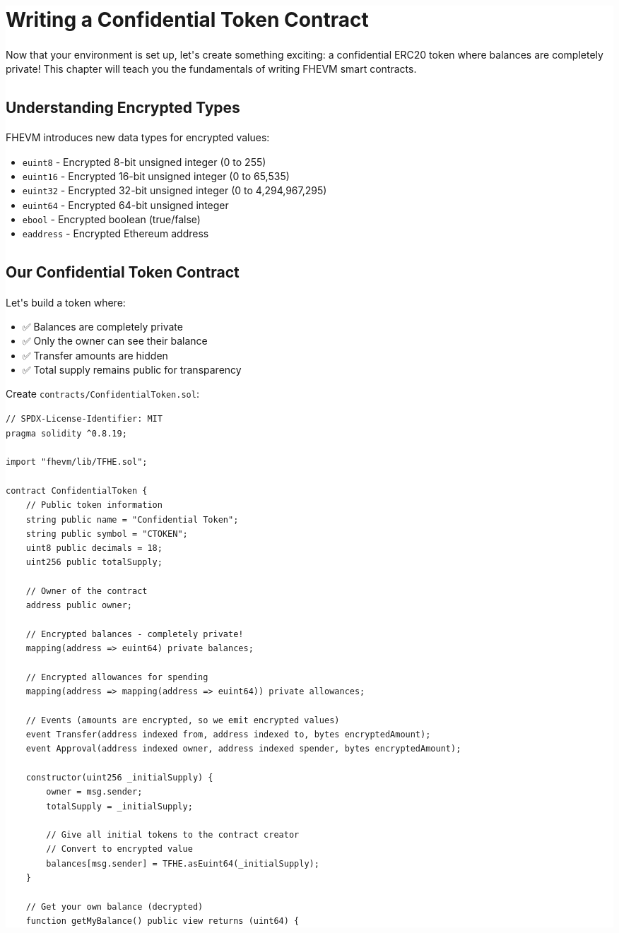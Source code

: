 # Writing a Confidential Token Contract

Now that your environment is set up, let's create something exciting: a confidential ERC20 token where balances are completely private! This chapter will teach you the fundamentals of writing FHEVM smart contracts.

## Understanding Encrypted Types

FHEVM introduces new data types for encrypted values:

- `euint8` - Encrypted 8-bit unsigned integer (0 to 255)
- `euint16` - Encrypted 16-bit unsigned integer (0 to 65,535)
- `euint32` - Encrypted 32-bit unsigned integer (0 to 4,294,967,295)
- `euint64` - Encrypted 64-bit unsigned integer
- `ebool` - Encrypted boolean (true/false)
- `eaddress` - Encrypted Ethereum address

## Our Confidential Token Contract

Let's build a token where:
- ✅ Balances are completely private
- ✅ Only the owner can see their balance
- ✅ Transfer amounts are hidden
- ✅ Total supply remains public for transparency

Create `contracts/ConfidentialToken.sol`:

```solidity
// SPDX-License-Identifier: MIT
pragma solidity ^0.8.19;

import "fhevm/lib/TFHE.sol";

contract ConfidentialToken {
    // Public token information
    string public name = "Confidential Token";
    string public symbol = "CTOKEN";
    uint8 public decimals = 18;
    uint256 public totalSupply;
    
    // Owner of the contract
    address public owner;
    
    // Encrypted balances - completely private!
    mapping(address => euint64) private balances;
    
    // Encrypted allowances for spending
    mapping(address => mapping(address => euint64)) private allowances;
    
    // Events (amounts are encrypted, so we emit encrypted values)
    event Transfer(address indexed from, address indexed to, bytes encryptedAmount);
    event Approval(address indexed owner, address indexed spender, bytes encryptedAmount);
    
    constructor(uint256 _initialSupply) {
        owner = msg.sender;
        totalSupply = _initialSupply;
        
        // Give all initial tokens to the contract creator
        // Convert to encrypted value
        balances[msg.sender] = TFHE.asEuint64(_initialSupply);
    }
    
    // Get your own balance (decrypted)
    function getMyBalance() public view returns (uint64) {
```